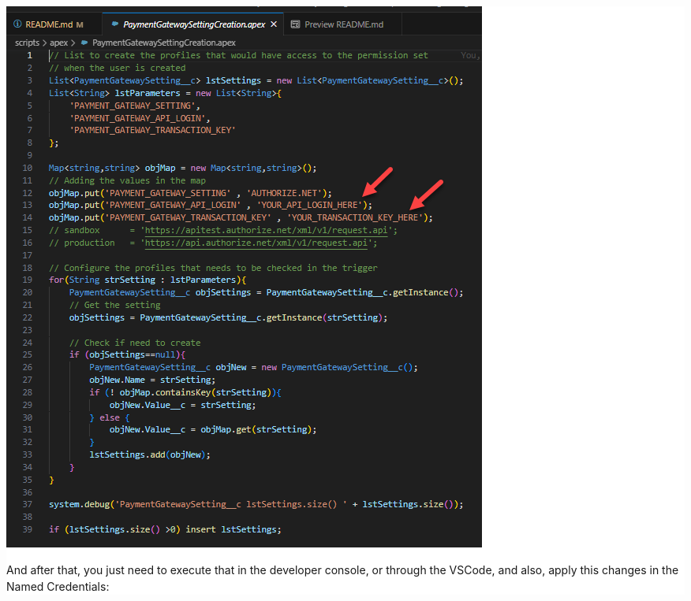 ![Custom Settings](images/AuthNetConfig0_CustomSettings.png)

And after that, you just need to execute that in the developer console, or through the VSCode, and also, apply this changes in the Named Credentials:
